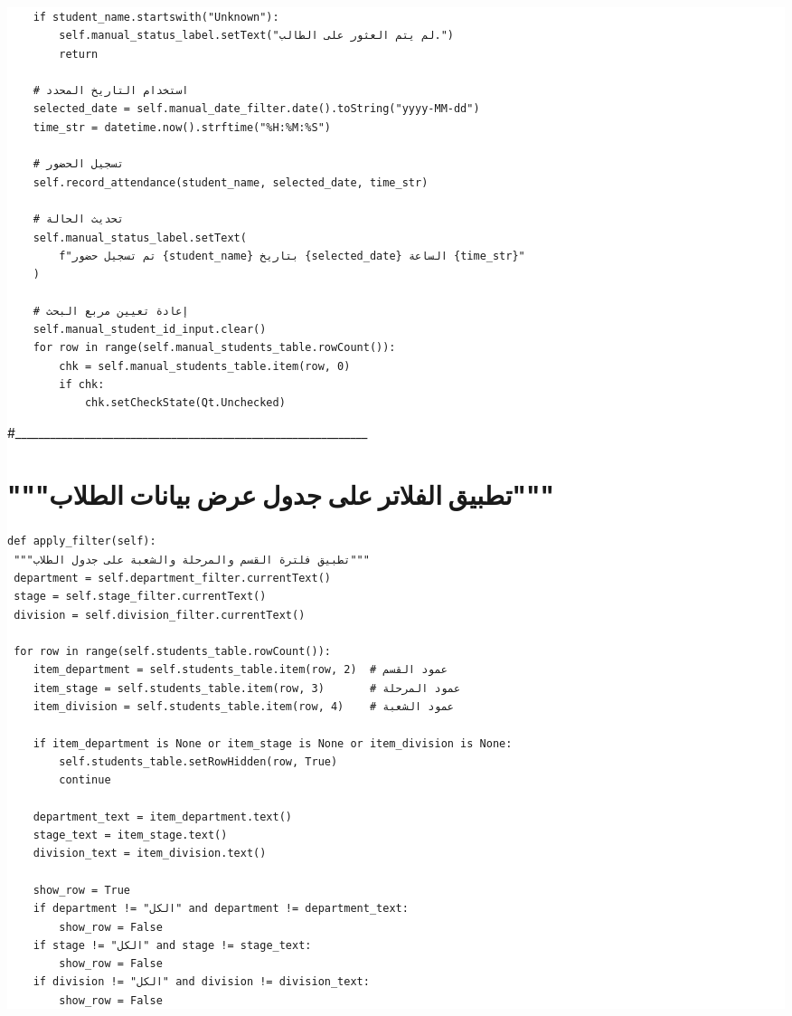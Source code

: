         if student_name.startswith("Unknown"):
            self.manual_status_label.setText("لم يتم العثور على الطالب.")
            return

        # استخدام التاريخ المحدد
        selected_date = self.manual_date_filter.date().toString("yyyy-MM-dd")
        time_str = datetime.now().strftime("%H:%M:%S")

        # تسجيل الحضور
        self.record_attendance(student_name, selected_date, time_str)

        # تحديث الحالة
        self.manual_status_label.setText(
            f"تم تسجيل حضور {student_name} بتاريخ {selected_date} الساعة {time_str}"
        )

        # إعادة تعيين مربع البحث
        self.manual_student_id_input.clear()
        for row in range(self.manual_students_table.rowCount()):
            chk = self.manual_students_table.item(row, 0)
            if chk:
                chk.setCheckState(Qt.Unchecked)

#_____________________________________________________________



  
  # """تطبيق الفلاتر على جدول عرض بيانات الطلاب""" 
    def apply_filter(self):
     """تطبيق فلترة القسم والمرحلة والشعبة على جدول الطلاب"""
     department = self.department_filter.currentText()
     stage = self.stage_filter.currentText()
     division = self.division_filter.currentText()

     for row in range(self.students_table.rowCount()):
        item_department = self.students_table.item(row, 2)  # عمود القسم
        item_stage = self.students_table.item(row, 3)       # عمود المرحلة
        item_division = self.students_table.item(row, 4)    # عمود الشعبة

        if item_department is None or item_stage is None or item_division is None:
            self.students_table.setRowHidden(row, True)
            continue

        department_text = item_department.text()
        stage_text = item_stage.text()
        division_text = item_division.text()

        show_row = True
        if department != "الكل" and department != department_text:
            show_row = False
        if stage != "الكل" and stage != stage_text:
            show_row = False
        if division != "الكل" and division != division_text:
            show_row = False
